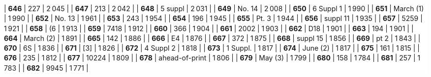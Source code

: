 | **646** | 227                   | 2 045                |
| **647** | 213                   | 2 042                |
| **648** | 5 suppl               | 2 031                |
| **649** | No. 14                | 2 008                |
| **650** | 6 Suppl 1             | 1 990                |
| **651** | March (1)             | 1 990                |
| **652** | No. 13                | 1 961                |
| **653** | 243                   | 1 954                |
| **654** | 196                   | 1 945                |
| **655** | Pt. 3                 | 1 944                |
| **656** | suppl 11              | 1 935                |
| **657** | 5259                  | 1 921                |
| **658** | (6                    | 1 913                |
| **659** | 7418                  | 1 912                |
| **660** | 366                   | 1 904                |
| **661** | 2002                  | 1 903                |
| **662** | D18                   | 1 901                |
| **663** | 194                   | 1 901                |
| **664** | March (2)             | 1 891                |
| **665** | 142                   | 1 886                |
| **666** | E4                    | 1 876                |
| **667** | 372                   | 1 875                |
| **668** | suppl 15              | 1 856                |
| **669** | pt 2                  | 1 843                |
| **670** | 6S                    | 1 836                |
| **671** | [3]                   | 1 826                |
| **672** | 4 Suppl 2             | 1 818                |
| **673** | 1 Suppl.              | 1 817                |
| **674** | June (2)              | 1 817                |
| **675** | 161                   | 1 815                |
| **676** | 235                   | 1 812                |
| **677** | 10224                 | 1 809                |
| **678** | ahead-of-print        | 1 806                |
| **679** | May (3)               | 1 799                |
| **680** | 158                   | 1 784                |
| **681** | 257                   | 1 783                |
| **682** | 9945                  | 1 771                |